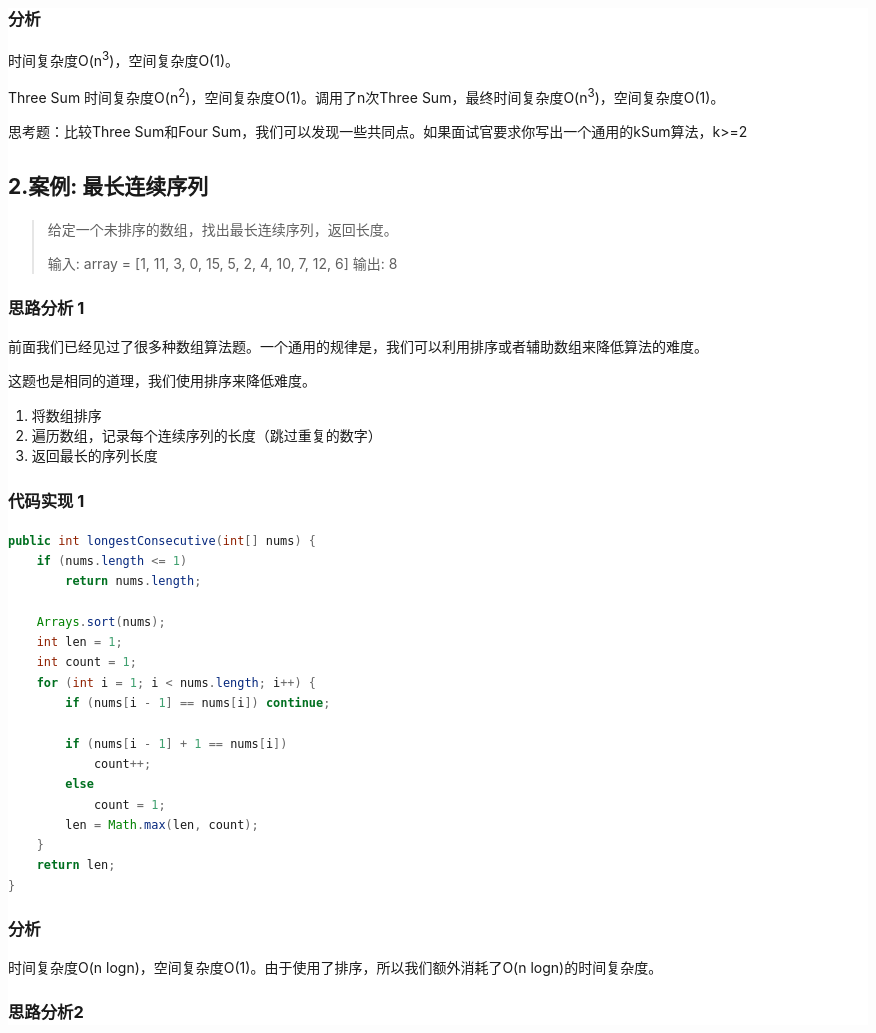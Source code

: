 
### 分析
时间复杂度O(n<sup>3</sup>)，空间复杂度O(1)。

Three Sum 时间复杂度O(n<sup>2</sup>)，空间复杂度O(1)。调用了n次Three Sum，最终时间复杂度O(n<sup>3</sup>)，空间复杂度O(1)。

思考题：比较Three Sum和Four Sum，我们可以发现一些共同点。如果面试官要求你写出一个通用的kSum算法，k>=2

## 2.案例: 最长连续序列

> 给定一个未排序的数组，找出最长连续序列，返回长度。
> 
> 输入: array = [1, 11, 3, 0, 15, 5, 2, 4, 10, 7, 12, 6]
> 输出: 8

### 思路分析 1

前面我们已经见过了很多种数组算法题。一个通用的规律是，我们可以利用排序或者辅助数组来降低算法的难度。

这题也是相同的道理，我们使用排序来降低难度。

1. 将数组排序
2. 遍历数组，记录每个连续序列的长度（跳过重复的数字）
3. 返回最长的序列长度

### 代码实现 1

```java
public int longestConsecutive(int[] nums) {
    if (nums.length <= 1)
        return nums.length;

    Arrays.sort(nums);
    int len = 1;
    int count = 1;
    for (int i = 1; i < nums.length; i++) {
        if (nums[i - 1] == nums[i]) continue;

        if (nums[i - 1] + 1 == nums[i])
            count++;
        else 
            count = 1;
        len = Math.max(len, count);
    }
    return len;
}
```

### 分析
时间复杂度O(n logn)，空间复杂度O(1)。由于使用了排序，所以我们额外消耗了O(n logn)的时间复杂度。

### 思路分析2
